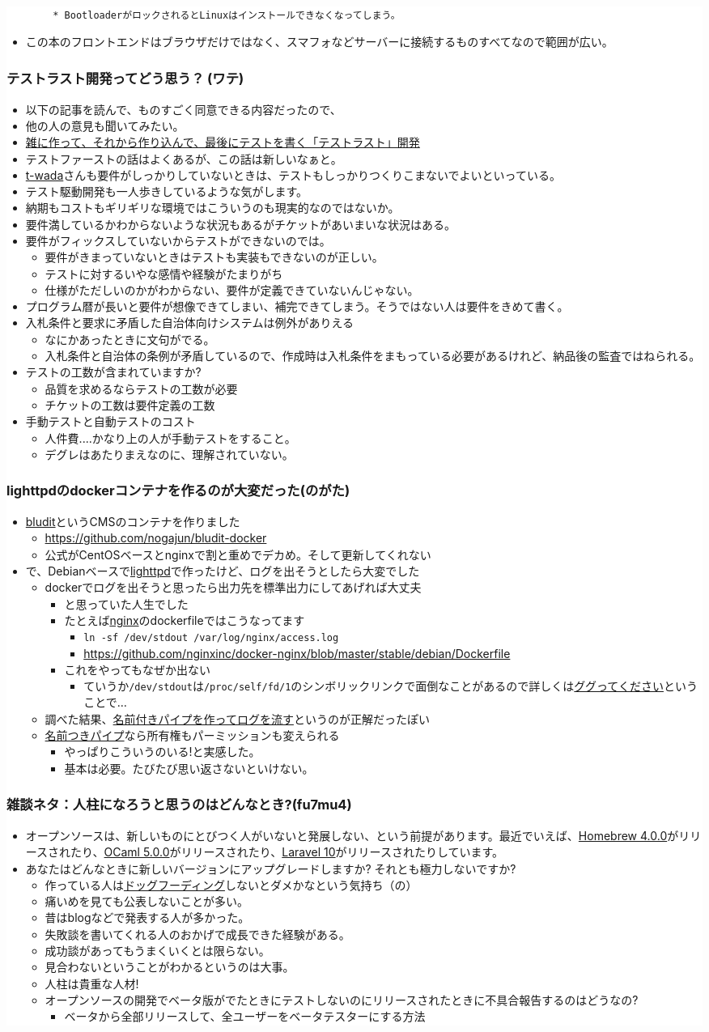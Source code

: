             * BootloaderがロックされるとLinuxはインストールできなくなってしまう。
* この本のフロントエンドはブラウザだけではなく、スマフォなどサーバーに接続するものすべてなので範囲が広い。

### テストラスト開発ってどう思う？ (ワテ)

* 以下の記事を読んで、ものすごく同意できる内容だったので、
* 他の人の意見も聞いてみたい。
* [雑に作って、それから作り込んで、最後にテストを書く「テストラスト」開発](https://blog.jnito.com/entry/2023/02/16/171810)
* テストファーストの話はよくあるが、この話は新しいなぁと。
* [t-wada](https://github.com/twada)さんも要件がしっかりしていないときは、テストもしっかりつくりこまないでよいといっている。
* テスト駆動開発も一人歩きしているような気がします。
* 納期もコストもギリギリな環境ではこういうのも現実的なのではないか。
* 要件満しているかわからないような状況もあるがチケットがあいまいな状況はある。
* 要件がフィックスしていないからテストができないのでは。
    * 要件がきまっていないときはテストも実装もできないのが正しい。
    * テストに対するいやな感情や経験がたまりがち
    * 仕様がただしいのかがわからない、要件が定義できていないんじゃない。
* プログラム暦が長いと要件が想像できてしまい、補完できてしまう。そうではない人は要件をきめて書く。
* 入札条件と要求に矛盾した自治体向けシステムは例外がありえる
    * なにかあったときに文句がでる。
    * 入札条件と自治体の条例が矛盾しているので、作成時は入札条件をまもっている必要があるけれど、納品後の監査ではねられる。
* テストの工数が含まれていますか?
    * 品質を求めるならテストの工数が必要
    * チケットの工数は要件定義の工数
* 手動テストと自動テストのコスト
    * 人件費....かなり上の人が手動テストをすること。
    * デグレはあたりまえなのに、理解されていない。

### lighttpdのdockerコンテナを作るのが大変だった(のがた)

* [bludit](https://www.bludit.com/)というCMSのコンテナを作りました
    * https://github.com/nogajun/bludit-docker
    * 公式がCentOSベースとnginxで割と重めでデカめ。そして更新してくれない
* で、Debianベースで[lighttpd](https://www.lighttpd.net/)で作ったけど、ログを出そうとしたら大変でした
    * dockerでログを出そうと思ったら出力先を標準出力にしてあげれば大丈夫
        * と思っていた人生でした
        * たとえば[nginx](https://nginx.org/en/)のdockerfileではこうなってます
            * `ln -sf /dev/stdout /var/log/nginx/access.log`
            * https://github.com/nginxinc/docker-nginx/blob/master/stable/debian/Dockerfile
        * これをやってもなぜか出ない
            * ていうか`/dev/stdout`は`/proc/self/fd/1`のシンボリックリンクで面倒なことがあるので詳しくは[ググってください](https://www.google.com/search?q=/proc/self/fd/1+docker)ということで…
    * 調べた結果、[名前付きパイプを作ってログを流す](https://redmine.lighttpd.net/issues/2731#note-15)というのが正解だったぽい
    * [名前つきパイプ](https://ja.wikipedia.org/wiki/%E5%90%8D%E5%89%8D%E4%BB%98%E3%81%8D%E3%83%91%E3%82%A4%E3%83%97)なら所有権もパーミッションも変えられる
        * やっぱりこういうのいる!と実感した。
        * 基本は必要。たびたび思い返さないといけない。

### 雑談ネタ：人柱になろうと思うのはどんなとき?(fu7mu4)

* オープンソースは、新しいものにとびつく人がいないと発展しない、という前提があります。最近でいえば、[Homebrew 4.0.0](https://brew.sh/2023/02/16/homebrew-4.0.0/)がリリースされたり、[OCaml 5.0.0](https://ocaml.org/news/ocaml-5.0)がリリースされたり、[Laravel 10](https://laravel-news.com/laravel-10)がリリースされたりしています。
* あなたはどんなときに新しいバージョンにアップグレードしますか? それとも極力しないですか?
    * 作っている人は[ドッグフーディング](https://ja.wikipedia.org/wiki/%E3%83%89%E3%83%83%E3%82%B0%E3%83%95%E3%83%BC%E3%83%87%E3%82%A3%E3%83%B3%E3%82%B0)しないとダメかなという気持ち（の）
    * 痛いめを見ても公表しないことが多い。
    * 昔はblogなどで発表する人が多かった。
    * 失敗談を書いてくれる人のおかげで成長できた経験がある。
    * 成功談があってもうまくいくとは限らない。
    * 見合わないということがわかるというのは大事。
    * 人柱は貴重な人材!
    * オープンソースの開発でベータ版がでたときにテストしないのにリリースされたときに不具合報告するのはどうなの?
        * ベータから全部リリースして、全ユーザーをベータテスターにする方法